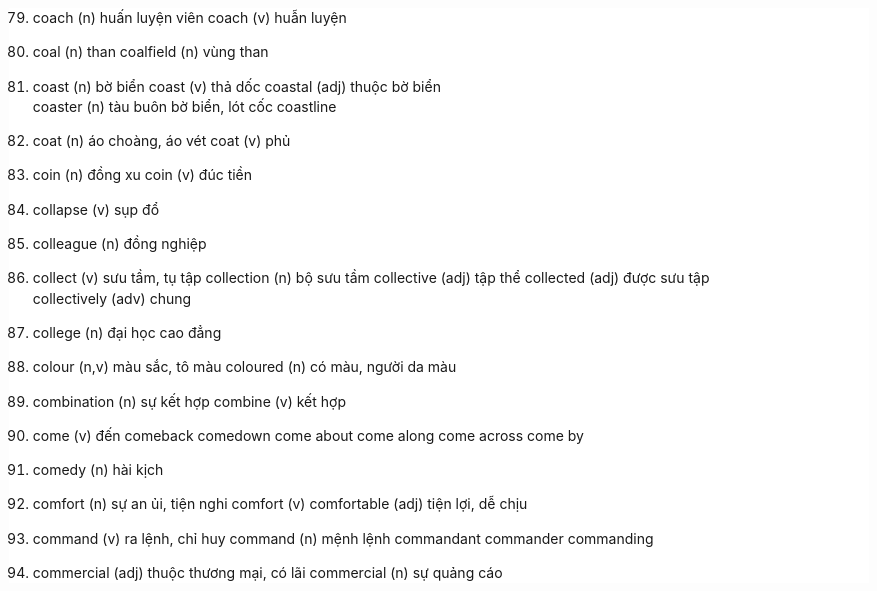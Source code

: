 79. coach (n) huấn luyện viên 
    coach (v) huẫn luyện 

80. coal (n) than 
    coalfield (n) vùng than 

81. coast (n) bờ biển 
    coast (v) thả dốc 
    coastal (adj) thuộc bờ biển  
    coaster (n) tàu buôn bờ biển, lót cốc 
    coastline 

82. coat (n) áo choàng, áo vét 
    coat (v) phủ 

83. coin (n) đồng xu 
    coin (v) đúc tiền 

84. collapse (v) sụp đổ 

85. colleague (n) đồng nghiệp 

86. collect (v) sưu tầm, tụ tập 
    collection (n) bộ sưu tầm 
    collective (adj) tập thể 
    collected (adj) được sưu tập  
    collectively (adv) chung 

87. college (n) đại học cao đẳng 

88. colour (n,v) màu sắc, tô màu 
    coloured (n) có màu, người da màu 

89. combination (n) sự kết hợp 
    combine (v) kết hợp 

90. come (v) đến 
    comeback
    comedown
    come about 
    come along 
    come across 
    come by 

91. comedy (n) hài kịch 

92. comfort (n) sự an ủi, tiện nghi 
    comfort (v) 
    comfortable (adj) tiện lợi, dễ chịu 

93. command (v) ra lệnh, chỉ huy 
    command (n) mệnh lệnh 
    commandant 
    commander 
    commanding 

94. commercial (adj) thuộc thương mại, có lãi 
    commercial (n) sự quảng cáo 
